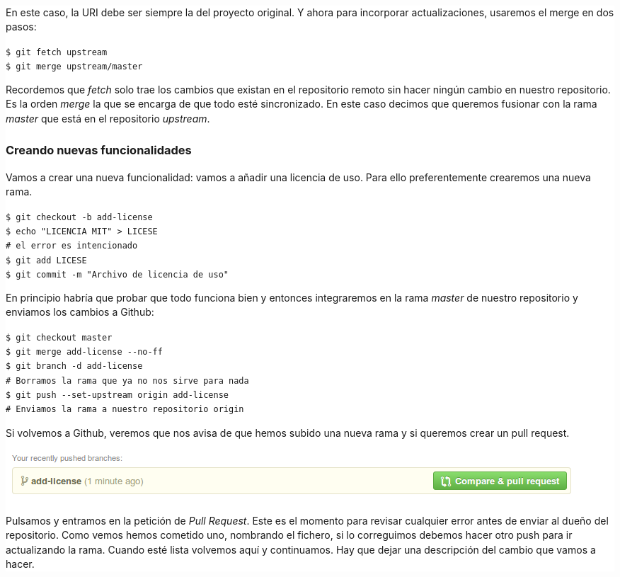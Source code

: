 En este caso, la URI debe ser siempre la del proyecto original. Y ahora para incorporar actualizaciones, usaremos el merge en dos pasos:

    $ git fetch upstream
    $ git merge upstream/master

Recordemos que _fetch_ solo trae los cambios que existan en el repositorio remoto sin hacer ningún cambio en nuestro repositorio. Es la orden _merge_ la que se encarga de que todo esté sincronizado. En este caso decimos que queremos fusionar con la rama _master_ que está en el repositorio _upstream_.

### Creando nuevas funcionalidades

Vamos a crear una nueva funcionalidad: vamos a añadir una licencia de uso. Para ello preferentemente crearemos una nueva rama.

    $ git checkout -b add-license
    $ echo "LICENCIA MIT" > LICESE
    # el error es intencionado
    $ git add LICESE
    $ git commit -m "Archivo de licencia de uso"

En principio habría que probar que todo funciona bien y entonces integraremos en la rama _master_ de nuestro repositorio y enviamos los cambios a Github:

    $ git checkout master
    $ git merge add-license --no-ff
    $ git branch -d add-license
    # Borramos la rama que ya no nos sirve para nada
    $ git push --set-upstream origin add-license
    # Enviamos la rama a nuestro repositorio origin

Si volvemos a Github, veremos que nos avisa de que hemos subido una nueva rama y si queremos crear un pull request.

![Aviso de nueva rama](Ud6_img//github-pushed.png)

Pulsamos y entramos en la petición de _Pull Request_. Este es el momento para revisar cualquier error antes de enviar al dueño del repositorio. Como vemos hemos cometido uno, nombrando el fichero, si lo correguimos debemos hacer otro push para ir actualizando la rama. Cuando esté lista volvemos aquí y continuamos. Hay que dejar una descripción del cambio que vamos a hacer.
